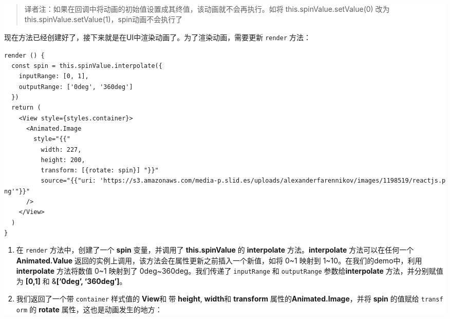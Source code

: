 <blockquote><p>译者注：如果在回调中将动画的初始值设置成其终值，该动画就不会再执行。如将 this.spinValue.setValue(0) 改为 this.spinValue.setValue(1)，spin动画不会执行了</p></blockquote>
<p>现在方法已经创建好了，接下来就是在UI中渲染动画了。为了渲染动画，需要更新 <code>render</code> 方法：</p>
<div class="widget-codetool" style="display:none;">
      <div class="widget-codetool--inner">
      <span class="selectCode code-tool" data-toggle="tooltip" data-placement="top" title="" data-original-title="全选"></span>
      <span type="button" class="copyCode code-tool" data-toggle="tooltip" data-placement="top" data-clipboard-text="render () {
  const spin = this.spinValue.interpolate({
    inputRange: [0, 1],
    outputRange: ['0deg', '360deg']
  })
  return (
    <View style={styles.container}>
      <Animated.Image
        style="{{"
          width: 227,
          height: 200,
          transform: [{rotate: spin}] "}}"
          source="{{"uri: 'https://s3.amazonaws.com/media-p.slid.es/uploads/alexanderfarennikov/images/1198519/reactjs.png'"}}"
      />
    </View>
  )
}" title="" data-original-title="复制"></span>
      <span type="button" class="saveToNote code-tool" data-toggle="tooltip" data-placement="top" title="" data-original-title="放进笔记"></span>
      </div>
      </div><pre class="hljs javascript"><code>render () {
  <span class="hljs-keyword">const</span> spin = <span class="hljs-keyword">this</span>.spinValue.interpolate({
    <span class="hljs-attr">inputRange</span>: [<span class="hljs-number">0</span>, <span class="hljs-number">1</span>],
    <span class="hljs-attr">outputRange</span>: [<span class="hljs-string">'0deg'</span>, <span class="hljs-string">'360deg'</span>]
  })
  <span class="hljs-keyword">return</span> (
    <span class="xml"><span class="hljs-tag">&lt;<span class="hljs-name">View</span> <span class="hljs-attr">style</span>=<span class="hljs-string">{styles.container}</span>&gt;</span>
      <span class="hljs-tag">&lt;<span class="hljs-name">Animated.Image</span>
        <span class="hljs-attr">style</span>=<span class="hljs-string">"{{"</span>
          <span class="hljs-attr">width:</span> <span class="hljs-attr">227</span>,
          <span class="hljs-attr">height:</span> <span class="hljs-attr">200</span>,
          <span class="hljs-attr">transform:</span> [{<span class="hljs-attr">rotate:</span> <span class="hljs-attr">spin</span>}] "}}"
          <span class="hljs-attr">source</span>=<span class="hljs-string">"{{"uri:</span> '<span class="hljs-attr">https:</span>//<span class="hljs-attr">s3.amazonaws.com</span>/<span class="hljs-attr">media-p.slid.es</span>/<span class="hljs-attr">uploads</span>/<span class="hljs-attr">alexanderfarennikov</span>/<span class="hljs-attr">images</span>/<span class="hljs-attr">1198519</span>/<span class="hljs-attr">reactjs.png</span>'"}}"
      /&gt;</span>
    <span class="hljs-tag">&lt;/<span class="hljs-name">View</span>&gt;</span>
  )
}</span></code></pre>
<ol>
<li><p>在 <code>render</code> 方法中，创建了一个 <strong>spin</strong> 变量，并调用了 <strong>this.spinValue</strong> 的 <strong>interpolate</strong> 方法。<strong>interpolate</strong> 方法可以在任何一个 <strong>Animated.Value</strong> 返回的实例上调用，该方法会在属性更新之前插入一个新值，如将 0~1 映射到 1~10。在我们的demo中，利用 <strong>interpolate</strong> 方法将数值 0~1 映射到了 0deg~360deg。我们传递了 <code>inputRange</code> 和 <code>outputRange</code> 参数给<strong>interpolate</strong> 方法，并分别赋值为 <strong>[0,1]</strong> 和 &amp;<strong>[‘0deg’, ‘360deg’]</strong>。</p></li>
<li><p>我们返回了一个带 <code>container</code> 样式值的 <strong>View</strong>和 带 <strong>height</strong>, <strong>width</strong>和 <strong>transform</strong> 属性的<strong>Animated.Image</strong>，并将 <strong>spin</strong> 的值赋给 <code>transform</code> 的 <strong>rotate</strong> 属性，这也是动画发生的地方：</p></li>